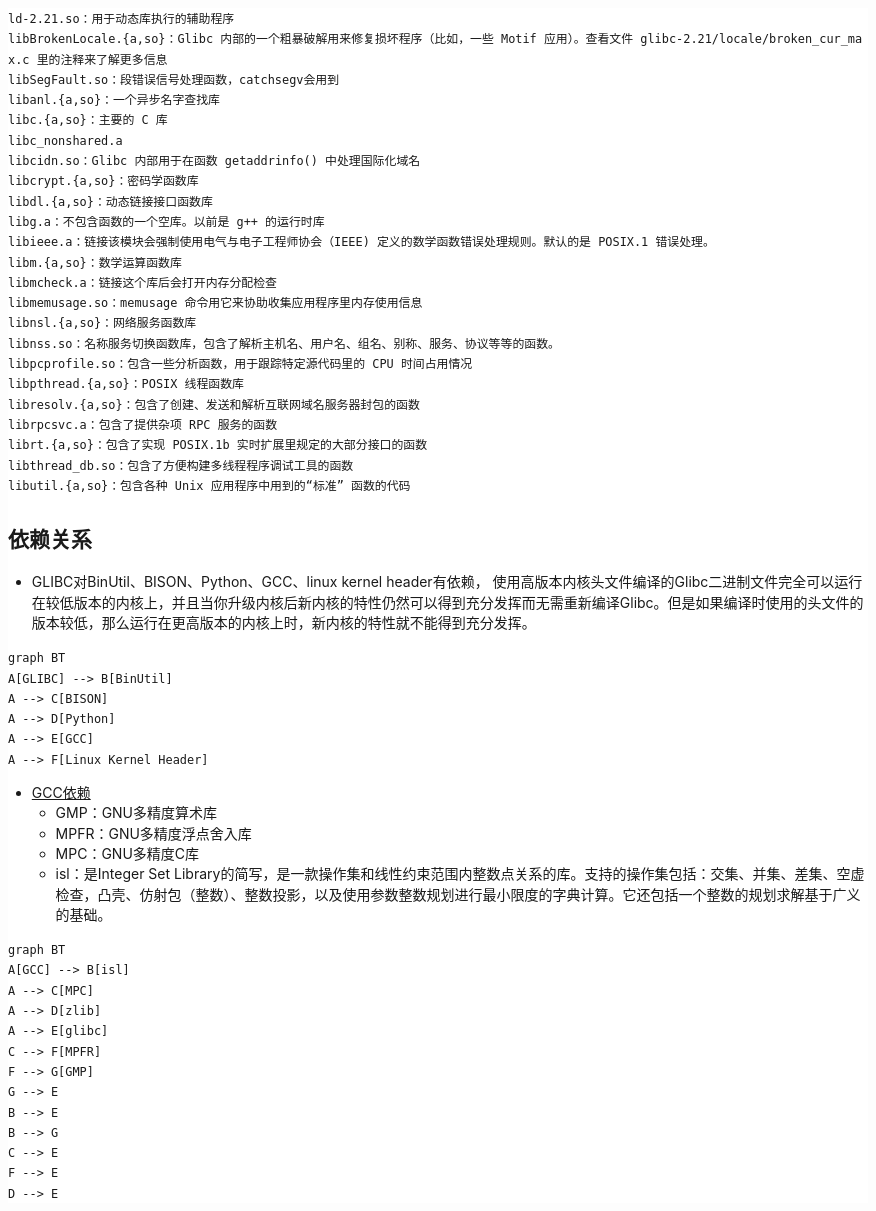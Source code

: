 ```
ld-2.21.so：用于动态库执行的辅助程序
libBrokenLocale.{a,so}：Glibc 内部的一个粗暴破解用来修复损坏程序（比如，一些 Motif 应用）。查看文件 glibc-2.21/locale/broken_cur_max.c 里的注释来了解更多信息
libSegFault.so：段错误信号处理函数，catchsegv会用到
libanl.{a,so}：一个异步名字查找库
libc.{a,so}：主要的 C 库
libc_nonshared.a
libcidn.so：Glibc 内部用于在函数 getaddrinfo() 中处理国际化域名
libcrypt.{a,so}：密码学函数库
libdl.{a,so}：动态链接接口函数库
libg.a：不包含函数的一个空库。以前是 g++ 的运行时库
libieee.a：链接该模块会强制使用电气与电子工程师协会（IEEE) 定义的数学函数错误处理规则。默认的是 POSIX.1 错误处理。
libm.{a,so}：数学运算函数库
libmcheck.a：链接这个库后会打开内存分配检查
libmemusage.so：memusage 命令用它来协助收集应用程序里内存使用信息
libnsl.{a,so}：网络服务函数库
libnss.so：名称服务切换函数库，包含了解析主机名、用户名、组名、别称、服务、协议等等的函数。
libpcprofile.so：包含一些分析函数，用于跟踪特定源代码里的 CPU 时间占用情况
libpthread.{a,so}：POSIX 线程函数库
libresolv.{a,so}：包含了创建、发送和解析互联网域名服务器封包的函数
librpcsvc.a：包含了提供杂项 RPC 服务的函数
librt.{a,so}：包含了实现 POSIX.1b 实时扩展里规定的大部分接口的函数
libthread_db.so：包含了方便构建多线程程序调试工具的函数
libutil.{a,so}：包含各种 Unix 应用程序中用到的“标准” 函数的代码
```
## 依赖关系
- GLIBC对BinUtil、BISON、Python、GCC、linux kernel header有依赖，
使用高版本内核头文件编译的Glibc二进制文件完全可以运行在较低版本的内核上，并且当你升级内核后新内核的特性仍然可以得到充分发挥而无需重新编译Glibc。但是如果编译时使用的头文件的版本较低，那么运行在更高版本的内核上时，新内核的特性就不能得到充分发挥。
```mermaid
graph BT
A[GLIBC] --> B[BinUtil]
A --> C[BISON]
A --> D[Python]
A --> E[GCC]
A --> F[Linux Kernel Header]
```
- [GCC依赖](https://gcc.gnu.org/install/prerequisites.html)
  - GMP：GNU多精度算术库
  - MPFR：GNU多精度浮点舍入库
  - MPC：GNU多精度C库
  - isl：是Integer Set Library的简写，是一款操作集和线性约束范围内整数点关系的库。支持的操作集包括：交集、并集、差集、空虚检查，凸壳、仿射包（整数）、整数投影，以及使用参数整数规划进行最小限度的字典计算。它还包括一个整数的规划求解基于广义的基础。
```mermaid
graph BT
A[GCC] --> B[isl]
A --> C[MPC]
A --> D[zlib]
A --> E[glibc]
C --> F[MPFR]
F --> G[GMP]
G --> E
B --> E
B --> G
C --> E
F --> E
D --> E
```
